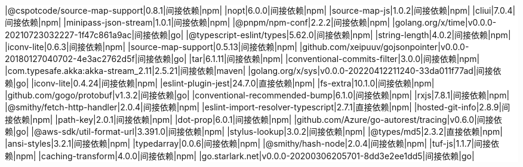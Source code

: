 |@cspotcode/source-map-support|0.8.1|间接依赖|npm|
|nopt|6.0.0|间接依赖|npm|
|source-map-js|1.0.2|间接依赖|npm|
|cliui|7.0.4|间接依赖|npm|
|minipass-json-stream|1.0.1|间接依赖|npm|
|@pnpm/npm-conf|2.2.2|间接依赖|npm|
|golang.org/x/time|v0.0.0-20210723032227-1f47c861a9ac|间接依赖|go|
|@typescript-eslint/types|5.62.0|间接依赖|npm|
|string-length|4.0.2|间接依赖|npm|
|iconv-lite|0.6.3|间接依赖|npm|
|source-map-support|0.5.13|间接依赖|npm|
|github.com/xeipuuv/gojsonpointer|v0.0.0-20180127040702-4e3ac2762d5f|间接依赖|go|
|tar|6.1.11|间接依赖|npm|
|conventional-commits-filter|3.0.0|间接依赖|npm|
|com.typesafe.akka:akka-stream_2.11|2.5.21|间接依赖|maven|
|golang.org/x/sys|v0.0.0-20220412211240-33da011f77ad|间接依赖|go|
|iconv-lite|0.4.24|间接依赖|npm|
|eslint-plugin-jest|24.7.0|直接依赖|npm|
|fs-extra|10.1.0|间接依赖|npm|
|github.com/gogo/protobuf|v1.3.2|间接依赖|go|
|conventional-recommended-bump|6.1.0|间接依赖|npm|
|rxjs|7.8.1|间接依赖|npm|
|@smithy/fetch-http-handler|2.0.4|间接依赖|npm|
|eslint-import-resolver-typescript|2.7.1|直接依赖|npm|
|hosted-git-info|2.8.9|间接依赖|npm|
|path-key|2.0.1|间接依赖|npm|
|dot-prop|6.0.1|间接依赖|npm|
|github.com/Azure/go-autorest/tracing|v0.6.0|间接依赖|go|
|@aws-sdk/util-format-url|3.391.0|间接依赖|npm|
|stylus-lookup|3.0.2|间接依赖|npm|
|@types/md5|2.3.2|直接依赖|npm|
|ansi-styles|3.2.1|间接依赖|npm|
|typedarray|0.0.6|间接依赖|npm|
|@smithy/hash-node|2.0.4|间接依赖|npm|
|tuf-js|1.1.7|间接依赖|npm|
|caching-transform|4.0.0|间接依赖|npm|
|go.starlark.net|v0.0.0-20200306205701-8dd3e2ee1dd5|间接依赖|go|